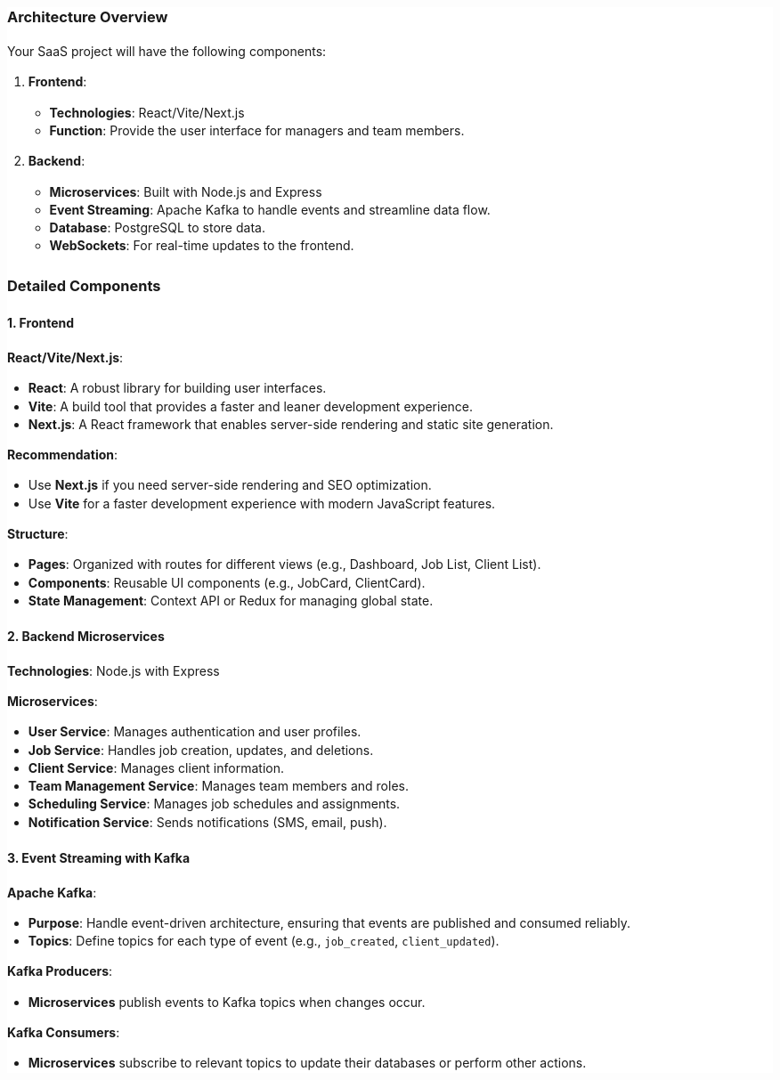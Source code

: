 ### Architecture Overview

Your SaaS project will have the following components:

1. **Frontend**:
   - **Technologies**: React/Vite/Next.js
   - **Function**: Provide the user interface for managers and team members.

2. **Backend**:
   - **Microservices**: Built with Node.js and Express
   - **Event Streaming**: Apache Kafka to handle events and streamline data flow.
   - **Database**: PostgreSQL to store data.
   - **WebSockets**: For real-time updates to the frontend.

### Detailed Components

#### 1. Frontend

**React/Vite/Next.js**:
- **React**: A robust library for building user interfaces.
- **Vite**: A build tool that provides a faster and leaner development experience.
- **Next.js**: A React framework that enables server-side rendering and static site generation.

**Recommendation**: 
- Use **Next.js** if you need server-side rendering and SEO optimization.
- Use **Vite** for a faster development experience with modern JavaScript features.

**Structure**:
- **Pages**: Organized with routes for different views (e.g., Dashboard, Job List, Client List).
- **Components**: Reusable UI components (e.g., JobCard, ClientCard).
- **State Management**: Context API or Redux for managing global state.

#### 2. Backend Microservices

**Technologies**: Node.js with Express

**Microservices**:
- **User Service**: Manages authentication and user profiles.
- **Job Service**: Handles job creation, updates, and deletions.
- **Client Service**: Manages client information.
- **Team Management Service**: Manages team members and roles.
- **Scheduling Service**: Manages job schedules and assignments.
- **Notification Service**: Sends notifications (SMS, email, push).

#### 3. Event Streaming with Kafka

**Apache Kafka**:
- **Purpose**: Handle event-driven architecture, ensuring that events are published and consumed reliably.
- **Topics**: Define topics for each type of event (e.g., `job_created`, `client_updated`).

**Kafka Producers**:
- **Microservices** publish events to Kafka topics when changes occur.

**Kafka Consumers**:
- **Microservices** subscribe to relevant topics to update their databases or perform other actions.
